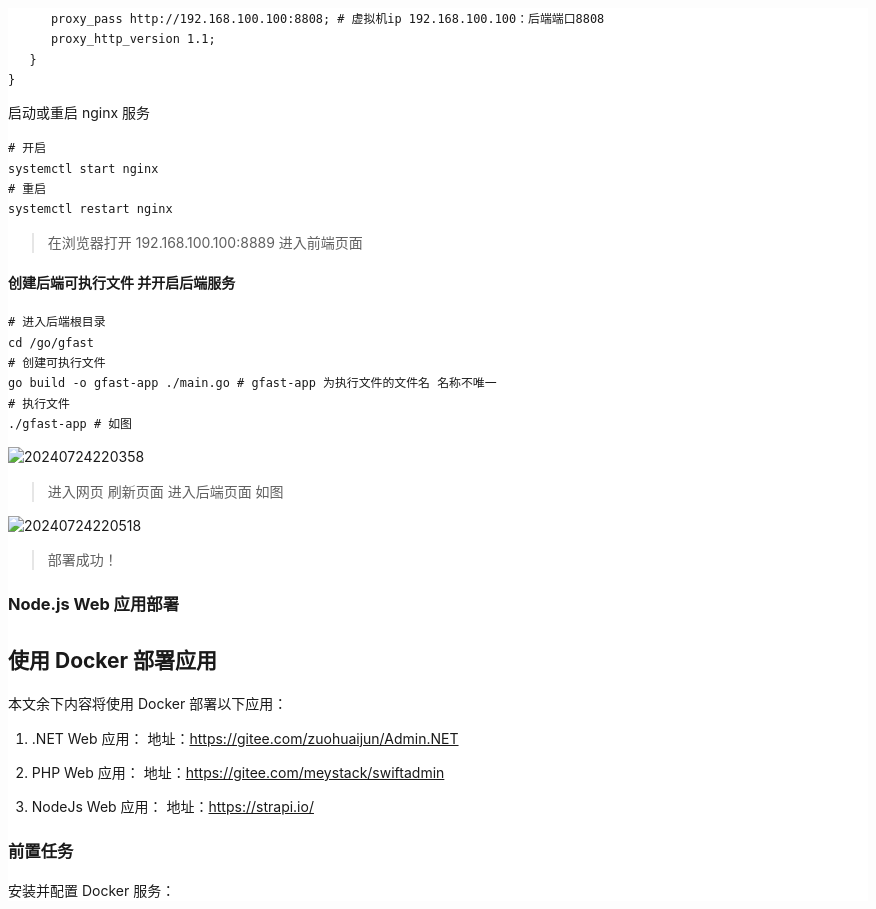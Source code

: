 ```shell
      proxy_pass http://192.168.100.100:8808; # 虚拟机ip 192.168.100.100：后端端口8808
      proxy_http_version 1.1;
   }
}
```

启动或重启 nginx 服务

```shell
# 开启
systemctl start nginx
# 重启
systemctl restart nginx
```

> 在浏览器打开 192.168.100.100:8889 进入前端页面

#### 创建后端可执行文件 并开启后端服务

```shell
# 进入后端根目录
cd /go/gfast
# 创建可执行文件
go build -o gfast-app ./main.go # gfast-app 为执行文件的文件名 名称不唯一
# 执行文件
./gfast-app # 如图
```

![20240724220358](https://img.smueejer.com/20240724220358.png?images)

> 进入网页 刷新页面 进入后端页面 如图

![20240724220518](https://img.smueejer.com/20240724220518.png?images)

> 部署成功！

### Node.js Web 应用部署

## 使用 Docker 部署应用

本文余下内容将使用 Docker 部署以下应用：

1. .NET Web 应用：
   地址：<https://gitee.com/zuohuaijun/Admin.NET>

2. PHP Web 应用：
   地址：<https://gitee.com/meystack/swiftadmin>

3. NodeJs Web 应用：
   地址：<https://strapi.io/>

### 前置任务

安装并配置 Docker 服务：
